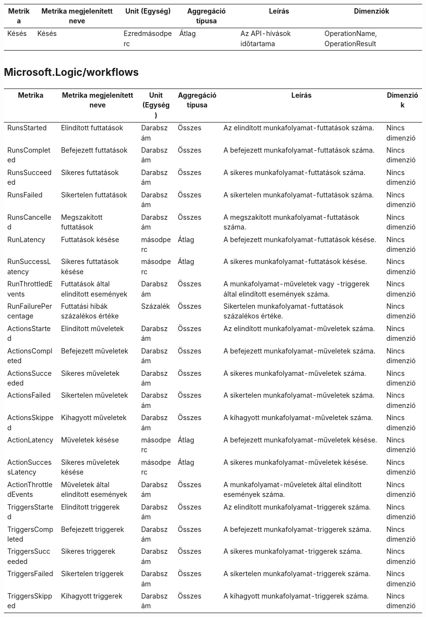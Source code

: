 |Metrika|Metrika megjelenített neve|Unit (Egység)|Aggregáció típusa|Leírás|Dimenziók|
|---|---|---|---|---|---|
|Késés|Késés|Ezredmásodperc|Átlag|Az API-hívások időtartama|OperationName, OperationResult|

## <a name="microsoftlogicworkflows"></a>Microsoft.Logic/workflows

|Metrika|Metrika megjelenített neve|Unit (Egység)|Aggregáció típusa|Leírás|Dimenziók|
|---|---|---|---|---|---|
|RunsStarted|Elindított futtatások|Darabszám|Összes|Az elindított munkafolyamat-futtatások száma.|Nincs dimenzió|
|RunsCompleted|Befejezett futtatások|Darabszám|Összes|A befejezett munkafolyamat-futtatások száma.|Nincs dimenzió|
|RunsSucceeded|Sikeres futtatások|Darabszám|Összes|A sikeres munkafolyamat-futtatások száma.|Nincs dimenzió|
|RunsFailed|Sikertelen futtatások|Darabszám|Összes|A sikertelen munkafolyamat-futtatások száma.|Nincs dimenzió|
|RunsCancelled|Megszakított futtatások|Darabszám|Összes|A megszakított munkafolyamat-futtatások száma.|Nincs dimenzió|
|RunLatency|Futtatások késése|másodperc|Átlag|A befejezett munkafolyamat-futtatások késése.|Nincs dimenzió|
|RunSuccessLatency|Sikeres futtatások késése|másodperc|Átlag|A sikeres munkafolyamat-futtatások késése.|Nincs dimenzió|
|RunThrottledEvents|Futtatások által elindított események|Darabszám|Összes|A munkafolyamat-műveletek vagy -triggerek által elindított események száma.|Nincs dimenzió|
|RunFailurePercentage|Futtatási hibák százalékos értéke|Százalék|Összes|Sikertelen munkafolyamat-futtatások százalékos értéke.|Nincs dimenzió|
|ActionsStarted|Elindított műveletek |Darabszám|Összes|Az elindított munkafolyamat-műveletek száma.|Nincs dimenzió|
|ActionsCompleted|Befejezett műveletek |Darabszám|Összes|A befejezett munkafolyamat-műveletek száma.|Nincs dimenzió|
|ActionsSucceeded|Sikeres műveletek |Darabszám|Összes|A sikeres munkafolyamat-műveletek száma.|Nincs dimenzió|
|ActionsFailed|Sikertelen műveletek|Darabszám|Összes|A sikertelen munkafolyamat-műveletek száma.|Nincs dimenzió|
|ActionsSkipped|Kihagyott műveletek |Darabszám|Összes|A kihagyott munkafolyamat-műveletek száma.|Nincs dimenzió|
|ActionLatency|Műveletek késése |másodperc|Átlag|A befejezett munkafolyamat-műveletek késése.|Nincs dimenzió|
|ActionSuccessLatency|Sikeres műveletek késése |másodperc|Átlag|A sikeres munkafolyamat-műveletek késése.|Nincs dimenzió|
|ActionThrottledEvents|Műveletek által elindított események|Darabszám|Összes|A munkafolyamat-műveletek által elindított események száma.|Nincs dimenzió|
|TriggersStarted|Elindított triggerek |Darabszám|Összes|Az elindított munkafolyamat-triggerek száma.|Nincs dimenzió|
|TriggersCompleted|Befejezett triggerek |Darabszám|Összes|A befejezett munkafolyamat-triggerek száma.|Nincs dimenzió|
|TriggersSucceeded|Sikeres triggerek |Darabszám|Összes|A sikeres munkafolyamat-triggerek száma.|Nincs dimenzió|
|TriggersFailed|Sikertelen triggerek |Darabszám|Összes|A sikertelen munkafolyamat-triggerek száma.|Nincs dimenzió|
|TriggersSkipped|Kihagyott triggerek|Darabszám|Összes|A kihagyott munkafolyamat-triggerek száma.|Nincs dimenzió|
